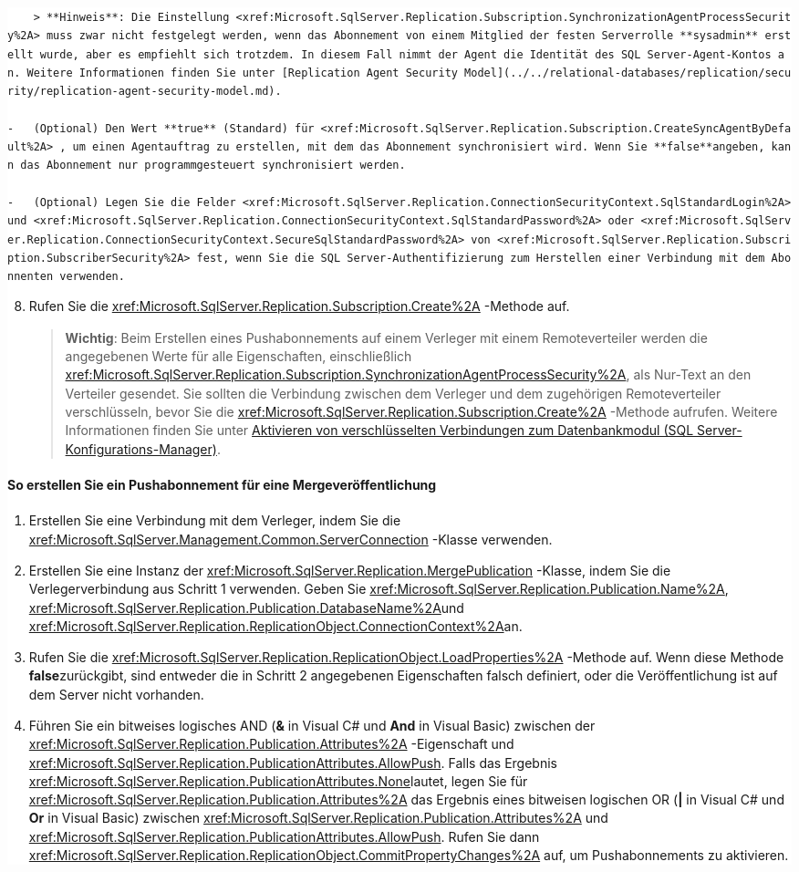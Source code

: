         > **Hinweis**: Die Einstellung <xref:Microsoft.SqlServer.Replication.Subscription.SynchronizationAgentProcessSecurity%2A> muss zwar nicht festgelegt werden, wenn das Abonnement von einem Mitglied der festen Serverrolle **sysadmin** erstellt wurde, aber es empfiehlt sich trotzdem. In diesem Fall nimmt der Agent die Identität des SQL Server-Agent-Kontos an. Weitere Informationen finden Sie unter [Replication Agent Security Model](../../relational-databases/replication/security/replication-agent-security-model.md).  
  
    -   (Optional) Den Wert **true** (Standard) für <xref:Microsoft.SqlServer.Replication.Subscription.CreateSyncAgentByDefault%2A> , um einen Agentauftrag zu erstellen, mit dem das Abonnement synchronisiert wird. Wenn Sie **false**angeben, kann das Abonnement nur programmgesteuert synchronisiert werden.  
  
    -   (Optional) Legen Sie die Felder <xref:Microsoft.SqlServer.Replication.ConnectionSecurityContext.SqlStandardLogin%2A> und <xref:Microsoft.SqlServer.Replication.ConnectionSecurityContext.SqlStandardPassword%2A> oder <xref:Microsoft.SqlServer.Replication.ConnectionSecurityContext.SecureSqlStandardPassword%2A> von <xref:Microsoft.SqlServer.Replication.Subscription.SubscriberSecurity%2A> fest, wenn Sie die SQL Server-Authentifizierung zum Herstellen einer Verbindung mit dem Abonnenten verwenden.  
  
8.  Rufen Sie die <xref:Microsoft.SqlServer.Replication.Subscription.Create%2A> -Methode auf.  
  
    > **Wichtig**: Beim Erstellen eines Pushabonnements auf einem Verleger mit einem Remoteverteiler werden die angegebenen Werte für alle Eigenschaften, einschließlich <xref:Microsoft.SqlServer.Replication.Subscription.SynchronizationAgentProcessSecurity%2A>, als Nur-Text an den Verteiler gesendet. Sie sollten die Verbindung zwischen dem Verleger und dem zugehörigen Remoteverteiler verschlüsseln, bevor Sie die <xref:Microsoft.SqlServer.Replication.Subscription.Create%2A> -Methode aufrufen. Weitere Informationen finden Sie unter [Aktivieren von verschlüsselten Verbindungen zum Datenbankmodul &#40;SQL Server-Konfigurations-Manager&#41;](../../database-engine/configure-windows/enable-encrypted-connections-to-the-database-engine.md).  
  
#### <a name="to-create-a-push-subscription-to-a-merge-publication"></a>So erstellen Sie ein Pushabonnement für eine Mergeveröffentlichung  
  
1.  Erstellen Sie eine Verbindung mit dem Verleger, indem Sie die <xref:Microsoft.SqlServer.Management.Common.ServerConnection> -Klasse verwenden.  
  
2.  Erstellen Sie eine Instanz der <xref:Microsoft.SqlServer.Replication.MergePublication> -Klasse, indem Sie die Verlegerverbindung aus Schritt 1 verwenden. Geben Sie <xref:Microsoft.SqlServer.Replication.Publication.Name%2A>, <xref:Microsoft.SqlServer.Replication.Publication.DatabaseName%2A>und <xref:Microsoft.SqlServer.Replication.ReplicationObject.ConnectionContext%2A>an.  
  
3.  Rufen Sie die <xref:Microsoft.SqlServer.Replication.ReplicationObject.LoadProperties%2A> -Methode auf. Wenn diese Methode **false**zurückgibt, sind entweder die in Schritt 2 angegebenen Eigenschaften falsch definiert, oder die Veröffentlichung ist auf dem Server nicht vorhanden.  
  
4.  Führen Sie ein bitweises logisches AND (**&** in Visual C# und **And** in Visual Basic) zwischen der <xref:Microsoft.SqlServer.Replication.Publication.Attributes%2A> -Eigenschaft und <xref:Microsoft.SqlServer.Replication.PublicationAttributes.AllowPush>. Falls das Ergebnis <xref:Microsoft.SqlServer.Replication.PublicationAttributes.None>lautet, legen Sie für <xref:Microsoft.SqlServer.Replication.Publication.Attributes%2A> das Ergebnis eines bitweisen logischen OR (**|** in Visual C# und **Or** in Visual Basic) zwischen <xref:Microsoft.SqlServer.Replication.Publication.Attributes%2A> und <xref:Microsoft.SqlServer.Replication.PublicationAttributes.AllowPush>. Rufen Sie dann <xref:Microsoft.SqlServer.Replication.ReplicationObject.CommitPropertyChanges%2A> auf, um Pushabonnements zu aktivieren.  
  